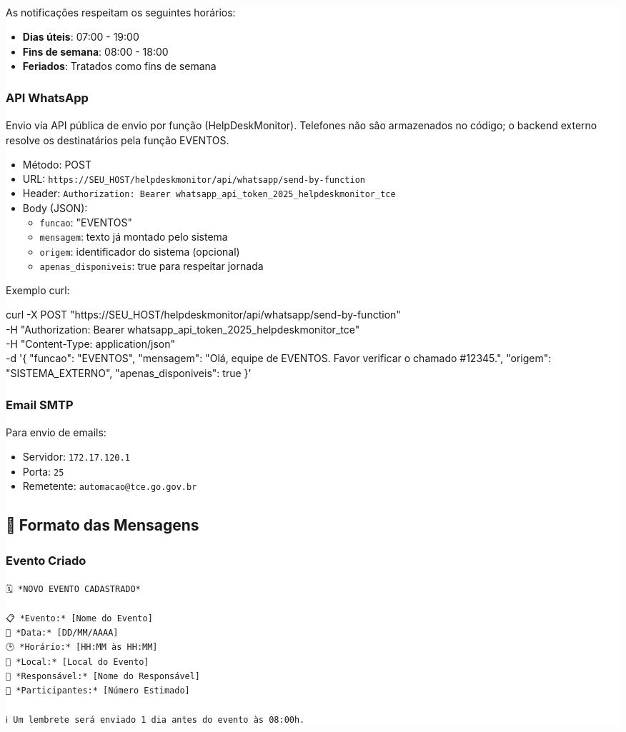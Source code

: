 As notificações respeitam os seguintes horários:

- **Dias úteis**: 07:00 - 19:00
- **Fins de semana**: 08:00 - 18:00
- **Feriados**: Tratados como fins de semana

### API WhatsApp

Envio via API pública de envio por função (HelpDeskMonitor). Telefones não são armazenados no código; o backend externo resolve os destinatários pela função EVENTOS.

- Método: POST
- URL: `https://SEU_HOST/helpdeskmonitor/api/whatsapp/send-by-function`
- Header: `Authorization: Bearer whatsapp_api_token_2025_helpdeskmonitor_tce`
- Body (JSON):
   - `funcao`: "EVENTOS"
   - `mensagem`: texto já montado pelo sistema
   - `origem`: identificador do sistema (opcional)
   - `apenas_disponiveis`: true para respeitar jornada

Exemplo curl:

curl -X POST "https://SEU_HOST/helpdeskmonitor/api/whatsapp/send-by-function" \
   -H "Authorization: Bearer whatsapp_api_token_2025_helpdeskmonitor_tce" \
   -H "Content-Type: application/json" \
   -d '{
      "funcao": "EVENTOS",
      "mensagem": "Olá, equipe de EVENTOS. Favor verificar o chamado #12345.",
      "origem": "SISTEMA_EXTERNO",
      "apenas_disponiveis": true
   }'

### Email SMTP

Para envio de emails:
- Servidor: `172.17.120.1`
- Porta: `25`
- Remetente: `automacao@tce.go.gov.br`

## 📨 Formato das Mensagens

### Evento Criado
```
🗓️ *NOVO EVENTO CADASTRADO*

📋 *Evento:* [Nome do Evento]
📅 *Data:* [DD/MM/AAAA]
🕒 *Horário:* [HH:MM às HH:MM]
📍 *Local:* [Local do Evento]
👤 *Responsável:* [Nome do Responsável]
👥 *Participantes:* [Número Estimado]

ℹ️ Um lembrete será enviado 1 dia antes do evento às 08:00h.
```
